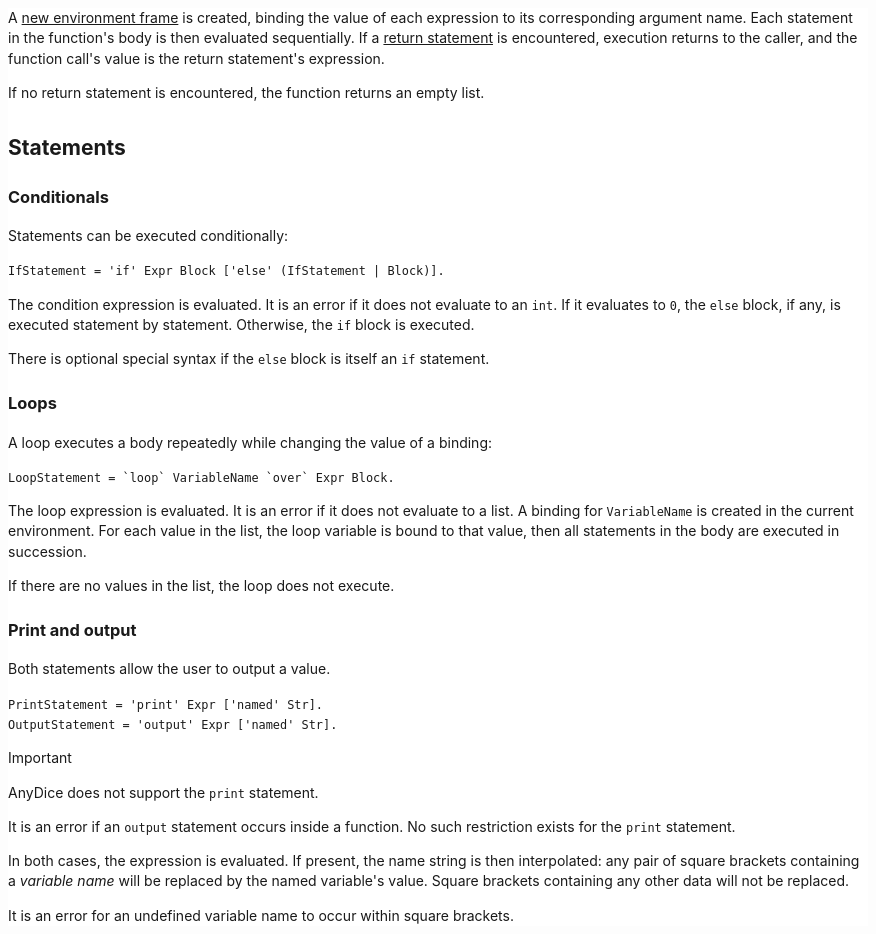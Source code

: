 A [new environment frame](#Values-variables-and-bindings) is created, binding the value of each expression to its corresponding argument name. Each statement in the function's body is then evaluated sequentially. If a [return statement](#Return-from-function) is encountered, execution returns to the caller, and the function call's value is the return statement's expression.

If no return statement is encountered, the function returns an empty list.

## Statements

### Conditionals

Statements can be executed conditionally:

```
IfStatement = 'if' Expr Block ['else' (IfStatement | Block)].
```

The condition expression is evaluated. It is an error if it does not evaluate to an `int`. If it evaluates to `0`, the `else` block, if any, is executed statement by statement. Otherwise, the `if` block is executed.

There is optional special syntax if the `else` block is itself an `if` statement.

### Loops

A loop executes a body repeatedly while changing the value of a binding:

```
LoopStatement = `loop` VariableName `over` Expr Block.
```

The loop expression is evaluated. It is an error if it does not evaluate to a list. A binding for `VariableName` is created in the current environment. For each value in the list, the loop variable is bound to that value, then all statements in the body are executed in succession.

If there are no values in the list, the loop does not execute.

### Print and output

Both statements allow the user to output a value.

```
PrintStatement = 'print' Expr ['named' Str].
OutputStatement = 'output' Expr ['named' Str].
```

> [!IMPORTANT]
> AnyDice does not support the `print` statement.

It is an error if an `output` statement occurs inside a function. No such restriction exists for the `print` statement.

In both cases, the expression is evaluated. If present, the name string is then interpolated: any pair of square brackets containing a *variable name* will be replaced by the named variable's value. Square brackets containing any other data will not be replaced.

It is an error for an undefined variable name to occur within square brackets.

